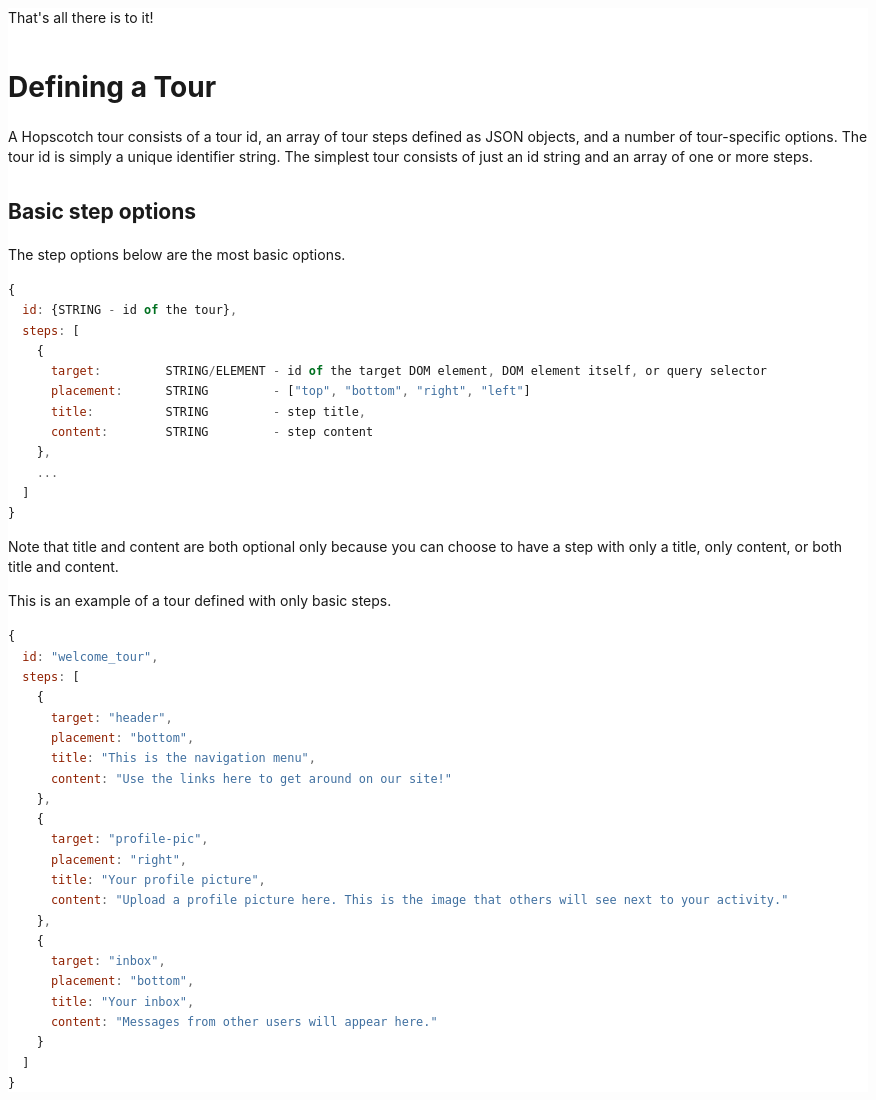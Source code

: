 That's all there is to it!

Defining a Tour
===============
A Hopscotch tour consists of a tour id, an array of tour steps defined as JSON objects, and a number of tour-specific options. The tour id is simply a unique identifier string. The simplest tour consists of just an id string and an array of one or more steps.

Basic step options
------------------
The step options below are the most basic options.

```javascript
{
  id: {STRING - id of the tour},
  steps: [
    {
      target:         STRING/ELEMENT - id of the target DOM element, DOM element itself, or query selector
      placement:      STRING         - ["top", "bottom", "right", "left"]
      title:          STRING         - step title,
      content:        STRING         - step content
    },
    ...
  ]
}
```

Note that title and content are both optional only because you can choose to have a step with only a title, only content, or both title and content.

This is an example of a tour defined with only basic steps.

```javascript
{
  id: "welcome_tour",
  steps: [
    {
      target: "header",
      placement: "bottom",
      title: "This is the navigation menu",
      content: "Use the links here to get around on our site!"
    },
    {
      target: "profile-pic",
      placement: "right",
      title: "Your profile picture",
      content: "Upload a profile picture here. This is the image that others will see next to your activity."
    },
    {
      target: "inbox",
      placement: "bottom",
      title: "Your inbox",
      content: "Messages from other users will appear here."
    }
  ]
}
```
